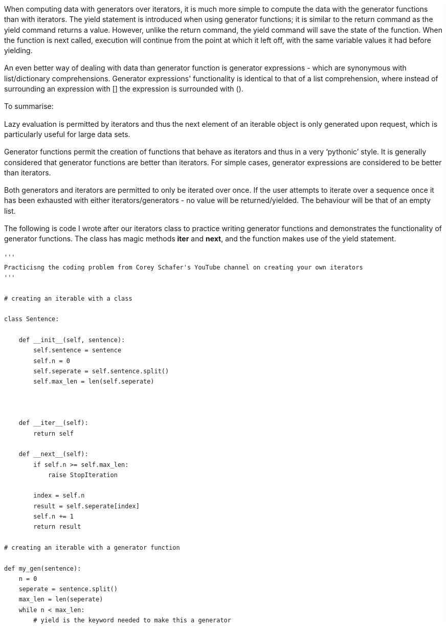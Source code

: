When computing data with generators over iterators, it is much more simple to compute the data with the generator functions than with iterators. The yield statement is introduced when using generator functions; it is similar to the return command as the yield command returns a value. However, unlike the return command, the yield command will save the state of the function. When the function is next called, execution will continue from the point at which it left off, with the same variable values it had before yielding.

An even better way of dealing with data than generator function is generator expressions - which are synonymous with list/dictionary  comprehensions. Generator expressions' functionality is identical to that of a list comprehension, where instead of surrounding an expression with [] the expression is surrounded with ().

To summarise:

Lazy evaluation is permitted by iterators and thus the next element of an iterable object is only generated upon request, which is particularly useful for large data sets.

Generator functions permit the creation of functions that behave as iterators and thus in a very ‘pythonic’ style. It is generally considered that generator functions are better than iterators. For simple cases, generator expressions are considered to be better than iterators. 

Both generators and iterators are permitted to only be iterated over once. If the user attempts to iterate over a sequence once it has been exhausted with either iterators/generators - no value will be returned/yielded. The behaviour will be that of an empty list.

The following  is code I wrote after our iterators class to practice writing generator functions and demonstrates the functionality of generator functions. The class has magic methods __iter__ and __next__, and the function makes use of the yield statement.

```
'''
Practicisng the coding problem from Corey Schafer's YouTube channel on creating your own iterators
'''

# creating an iterable with a class

class Sentence:

    def __init__(self, sentence):
        self.sentence = sentence
        self.n = 0
        self.seperate = self.sentence.split()
        self.max_len = len(self.seperate)

    

    def __iter__(self):
        return self

    def __next__(self):
        if self.n >= self.max_len:
            raise StopIteration

        index = self.n
        result = self.seperate[index]
        self.n += 1
        return result

# creating an iterable with a generator function

def my_gen(sentence):
    n = 0
    seperate = sentence.split()
    max_len = len(seperate)
    while n < max_len:
        # yield is the keyword needed to make this a generator
```
